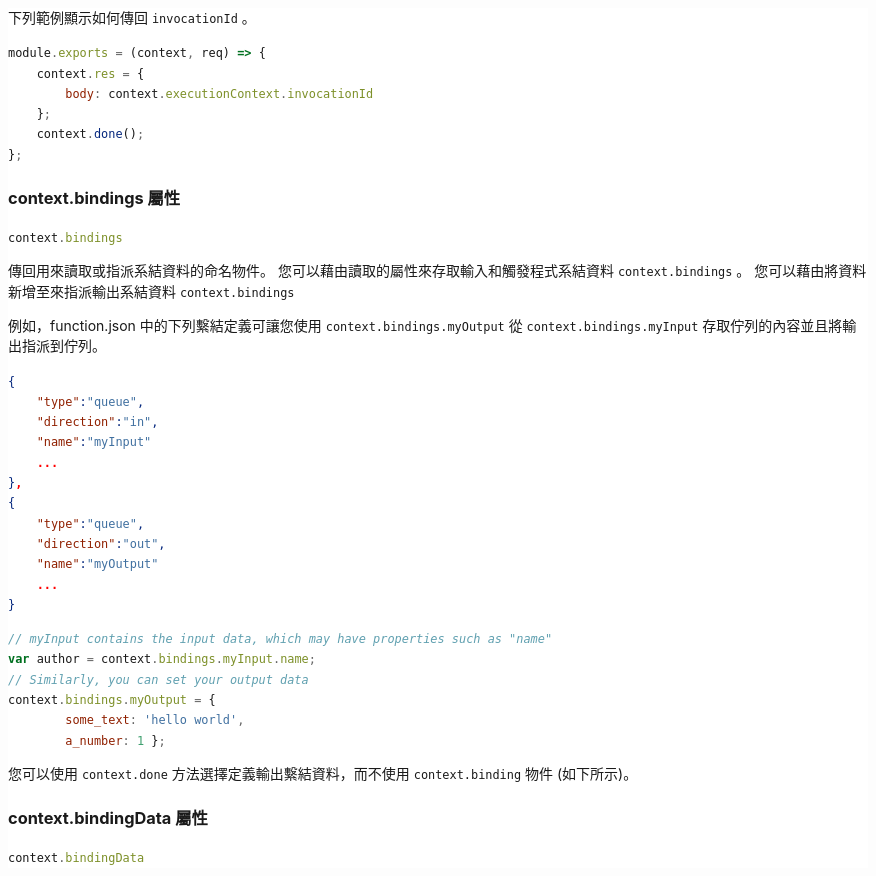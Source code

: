 下列範例顯示如何傳回 `invocationId` 。

```javascript
module.exports = (context, req) => {
    context.res = {
        body: context.executionContext.invocationId
    };
    context.done();
};
```

### <a name="contextbindings-property"></a>context.bindings 屬性

```js
context.bindings
```

傳回用來讀取或指派系結資料的命名物件。 您可以藉由讀取的屬性來存取輸入和觸發程式系結資料 `context.bindings` 。 您可以藉由將資料新增至來指派輸出系結資料 `context.bindings`

例如，function.json 中的下列繫結定義可讓您使用 `context.bindings.myOutput` 從 `context.bindings.myInput` 存取佇列的內容並且將輸出指派到佇列。

```json
{
    "type":"queue",
    "direction":"in",
    "name":"myInput"
    ...
},
{
    "type":"queue",
    "direction":"out",
    "name":"myOutput"
    ...
}
```

```javascript
// myInput contains the input data, which may have properties such as "name"
var author = context.bindings.myInput.name;
// Similarly, you can set your output data
context.bindings.myOutput = { 
        some_text: 'hello world', 
        a_number: 1 };
```

您可以使用 `context.done` 方法選擇定義輸出繫結資料，而不使用 `context.binding` 物件 (如下所示)。

### <a name="contextbindingdata-property"></a>context.bindingData 屬性

```js
context.bindingData
```
